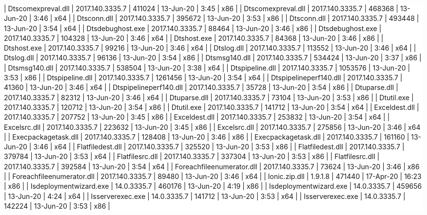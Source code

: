 | Dtscomexpreval.dll                                            | 2017.140.3335.7 | 411024    | 13-Jun-20 | 3:45  | x86      |
| Dtscomexpreval.dll                                            | 2017.140.3335.7 | 468368    | 13-Jun-20 | 3:46  | x64      |
| Dtsconn.dll                                                   | 2017.140.3335.7 | 395672    | 13-Jun-20 | 3:53  | x86      |
| Dtsconn.dll                                                   | 2017.140.3335.7 | 493448    | 13-Jun-20 | 3:54  | x64      |
| Dtsdebughost.exe                                              | 2017.140.3335.7 | 88464     | 13-Jun-20 | 3:46  | x86      |
| Dtsdebughost.exe                                              | 2017.140.3335.7 | 104328    | 13-Jun-20 | 3:46  | x64      |
| Dtshost.exe                                                   | 2017.140.3335.7 | 84368     | 13-Jun-20 | 3:46  | x86      |
| Dtshost.exe                                                   | 2017.140.3335.7 | 99216     | 13-Jun-20 | 3:46  | x64      |
| Dtslog.dll                                                    | 2017.140.3335.7 | 113552    | 13-Jun-20 | 3:46  | x64      |
| Dtslog.dll                                                    | 2017.140.3335.7 | 96136     | 13-Jun-20 | 3:54  | x86      |
| Dtsmsg140.dll                                                 | 2017.140.3335.7 | 534424    | 13-Jun-20 | 3:37  | x86      |
| Dtsmsg140.dll                                                 | 2017.140.3335.7 | 538504    | 13-Jun-20 | 3:38  | x64      |
| Dtspipeline.dll                                               | 2017.140.3335.7 | 1053576   | 13-Jun-20 | 3:53  | x86      |
| Dtspipeline.dll                                               | 2017.140.3335.7 | 1261456   | 13-Jun-20 | 3:54  | x64      |
| Dtspipelineperf140.dll                                        | 2017.140.3335.7 | 41360     | 13-Jun-20 | 3:46  | x64      |
| Dtspipelineperf140.dll                                        | 2017.140.3335.7 | 35728     | 13-Jun-20 | 3:54  | x86      |
| Dtuparse.dll                                                  | 2017.140.3335.7 | 82312     | 13-Jun-20 | 3:46  | x64      |
| Dtuparse.dll                                                  | 2017.140.3335.7 | 73104     | 13-Jun-20 | 3:53  | x86      |
| Dtutil.exe                                                    | 2017.140.3335.7 | 120712    | 13-Jun-20 | 3:54  | x86      |
| Dtutil.exe                                                    | 2017.140.3335.7 | 141712    | 13-Jun-20 | 3:54  | x64      |
| Exceldest.dll                                                 | 2017.140.3335.7 | 207752    | 13-Jun-20 | 3:45  | x86      |
| Exceldest.dll                                                 | 2017.140.3335.7 | 253832    | 13-Jun-20 | 3:54  | x64      |
| Excelsrc.dll                                                  | 2017.140.3335.7 | 223632    | 13-Jun-20 | 3:45  | x86      |
| Excelsrc.dll                                                  | 2017.140.3335.7 | 275856    | 13-Jun-20 | 3:46  | x64      |
| Execpackagetask.dll                                           | 2017.140.3335.7 | 128408    | 13-Jun-20 | 3:46  | x86      |
| Execpackagetask.dll                                           | 2017.140.3335.7 | 161160    | 13-Jun-20 | 3:46  | x64      |
| Flatfiledest.dll                                              | 2017.140.3335.7 | 325520    | 13-Jun-20 | 3:53  | x86      |
| Flatfiledest.dll                                              | 2017.140.3335.7 | 379784    | 13-Jun-20 | 3:53  | x64      |
| Flatfilesrc.dll                                               | 2017.140.3335.7 | 337304    | 13-Jun-20 | 3:53  | x86      |
| Flatfilesrc.dll                                               | 2017.140.3335.7 | 392584    | 13-Jun-20 | 3:54  | x64      |
| Foreachfileenumerator.dll                                     | 2017.140.3335.7 | 73624     | 13-Jun-20 | 3:46  | x86      |
| Foreachfileenumerator.dll                                     | 2017.140.3335.7 | 89480     | 13-Jun-20 | 3:46  | x64      |
| Ionic.zip.dll                                                 | 1.9.1.8         | 471440    | 17-Apr-20 | 16:23 | x86      |
| Isdeploymentwizard.exe                                        | 14.0.3335.7     | 460176    | 13-Jun-20 | 4:19  | x86      |
| Isdeploymentwizard.exe                                        | 14.0.3335.7     | 459656    | 13-Jun-20 | 4:24  | x64      |
| Isserverexec.exe                                              | 14.0.3335.7     | 141712    | 13-Jun-20 | 3:53  | x64      |
| Isserverexec.exe                                              | 14.0.3335.7     | 142224    | 13-Jun-20 | 3:53  | x86      |